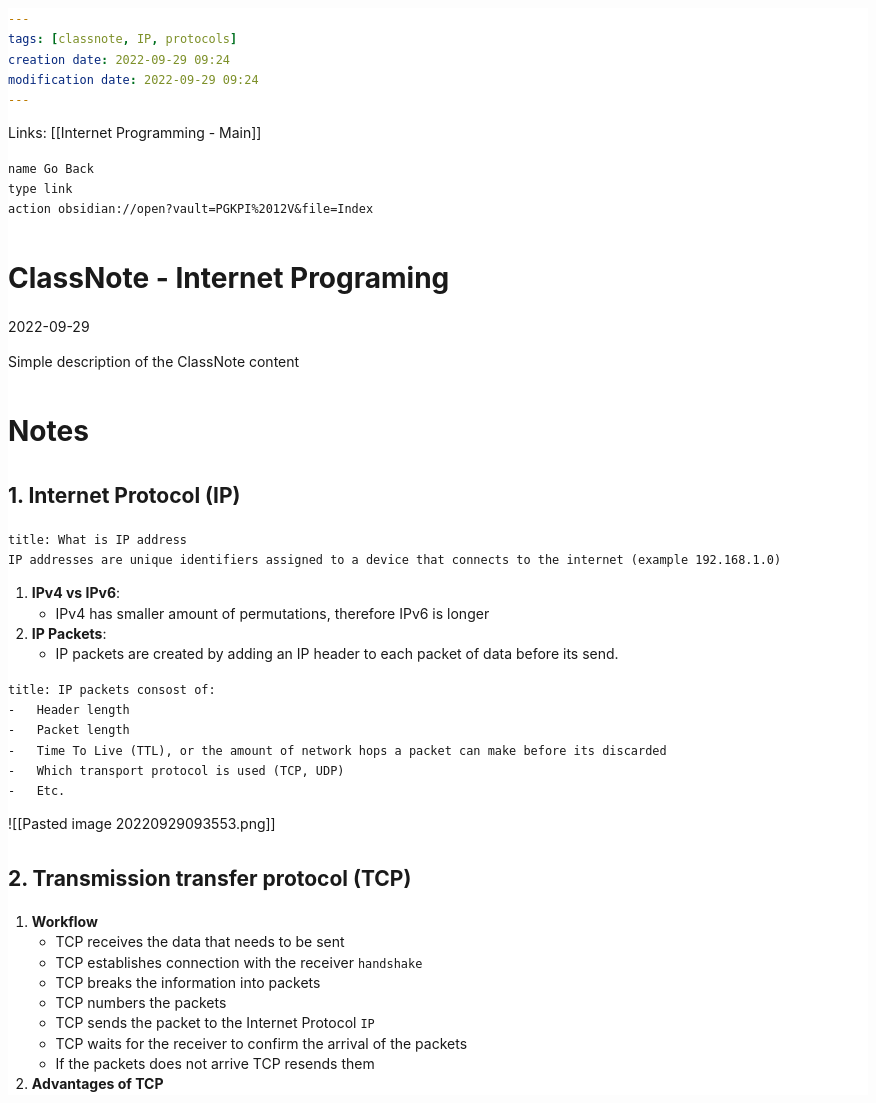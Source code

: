 ```yaml
---
tags: [classnote, IP, protocols]
creation date: 2022-09-29 09:24
modification date: 2022-09-29 09:24
---
```

Links: [[Internet Programming - Main]]
```button
name Go Back
type link
action obsidian://open?vault=PGKPI%2012V&file=Index
```
# ClassNote - Internet Programing
2022-09-29

Simple description of the ClassNote content
# Notes
## 1. Internet Protocol (IP)
```ad-note
title: What is IP address
IP addresses are unique identifiers assigned to a device that connects to the internet (example 192.168.1.0)
```
1. **IPv4 vs IPv6**:
	- IPv4 has smaller amount of permutations, therefore IPv6 is longer
2. **IP Packets**:
	- IP packets are created by adding an IP header to each packet of data before its send.
```ad-note
title: IP packets consost of:
-   Header length
-   Packet length
-   Time To Live (TTL), or the amount of network hops a packet can make before its discarded
-   Which transport protocol is used (TCP, UDP)
-   Etc.
```
![[Pasted image 20220929093553.png]]
## 2. Transmission transfer protocol (TCP)
1. **Workflow**
	-   TCP receives the data that needs to be sent
	-   TCP establishes connection with the receiver `handshake`
	-   TCP breaks the information into packets
	-   TCP numbers the packets
	-   TCP sends the packet to the Internet Protocol `IP`
	-   TCP waits for the receiver to confirm the arrival of the packets
	-   If the packets does not arrive TCP resends them
2. **Advantages of TCP**
